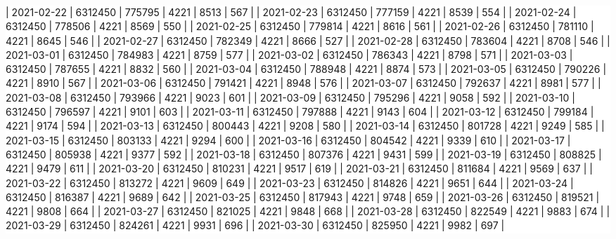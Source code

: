 | 2021-02-22 | 6312450 | 775795 | 4221 | 8513 | 567 |
| 2021-02-23 | 6312450 | 777159 | 4221 | 8539 | 554 |
| 2021-02-24 | 6312450 | 778506 | 4221 | 8569 | 550 |
| 2021-02-25 | 6312450 | 779814 | 4221 | 8616 | 561 |
| 2021-02-26 | 6312450 | 781110 | 4221 | 8645 | 546 |
| 2021-02-27 | 6312450 | 782349 | 4221 | 8666 | 527 |
| 2021-02-28 | 6312450 | 783604 | 4221 | 8708 | 546 |
| 2021-03-01 | 6312450 | 784983 | 4221 | 8759 | 577 |
| 2021-03-02 | 6312450 | 786343 | 4221 | 8798 | 571 |
| 2021-03-03 | 6312450 | 787655 | 4221 | 8832 | 560 |
| 2021-03-04 | 6312450 | 788948 | 4221 | 8874 | 573 |
| 2021-03-05 | 6312450 | 790226 | 4221 | 8910 | 567 |
| 2021-03-06 | 6312450 | 791421 | 4221 | 8948 | 576 |
| 2021-03-07 | 6312450 | 792637 | 4221 | 8981 | 577 |
| 2021-03-08 | 6312450 | 793966 | 4221 | 9023 | 601 |
| 2021-03-09 | 6312450 | 795296 | 4221 | 9058 | 592 |
| 2021-03-10 | 6312450 | 796597 | 4221 | 9101 | 603 |
| 2021-03-11 | 6312450 | 797888 | 4221 | 9143 | 604 |
| 2021-03-12 | 6312450 | 799184 | 4221 | 9174 | 594 |
| 2021-03-13 | 6312450 | 800443 | 4221 | 9208 | 580 |
| 2021-03-14 | 6312450 | 801728 | 4221 | 9249 | 585 |
| 2021-03-15 | 6312450 | 803133 | 4221 | 9294 | 600 |
| 2021-03-16 | 6312450 | 804542 | 4221 | 9339 | 610 |
| 2021-03-17 | 6312450 | 805938 | 4221 | 9377 | 592 |
| 2021-03-18 | 6312450 | 807376 | 4221 | 9431 | 599 |
| 2021-03-19 | 6312450 | 808825 | 4221 | 9479 | 611 |
| 2021-03-20 | 6312450 | 810231 | 4221 | 9517 | 619 |
| 2021-03-21 | 6312450 | 811684 | 4221 | 9569 | 637 |
| 2021-03-22 | 6312450 | 813272 | 4221 | 9609 | 649 |
| 2021-03-23 | 6312450 | 814826 | 4221 | 9651 | 644 |
| 2021-03-24 | 6312450 | 816387 | 4221 | 9689 | 642 |
| 2021-03-25 | 6312450 | 817943 | 4221 | 9748 | 659 |
| 2021-03-26 | 6312450 | 819521 | 4221 | 9808 | 664 |
| 2021-03-27 | 6312450 | 821025 | 4221 | 9848 | 668 |
| 2021-03-28 | 6312450 | 822549 | 4221 | 9883 | 674 |
| 2021-03-29 | 6312450 | 824261 | 4221 | 9931 | 696 |
| 2021-03-30 | 6312450 | 825950 | 4221 | 9982 | 697 |